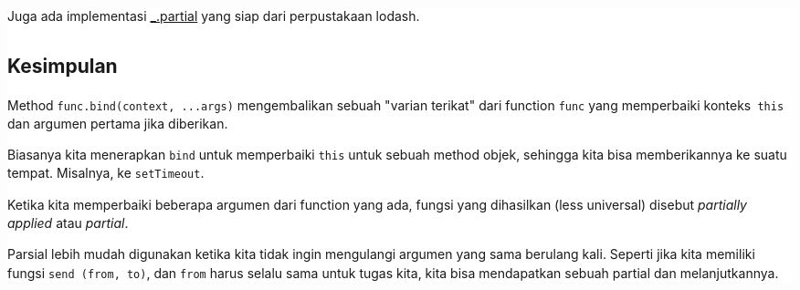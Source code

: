 Juga ada implementasi [_.partial](https://lodash.com/docs#pihak) yang siap dari perpustakaan lodash.

## Kesimpulan

Method `func.bind(context, ...args)` mengembalikan sebuah "varian terikat" dari function `func` yang memperbaiki konteks` this` dan argumen pertama jika diberikan.

Biasanya kita menerapkan `bind` untuk memperbaiki `this` untuk sebuah method objek, sehingga kita bisa memberikannya ke suatu tempat. Misalnya, ke `setTimeout`.

Ketika kita memperbaiki beberapa argumen dari function yang ada, fungsi yang dihasilkan (less universal) disebut *partially applied* atau *partial*.

Parsial lebih mudah digunakan ketika kita tidak ingin mengulangi argumen yang sama berulang kali. Seperti jika kita memiliki fungsi `send (from, to)`, dan `from` harus selalu sama untuk tugas kita, kita bisa mendapatkan sebuah partial dan melanjutkannya.
